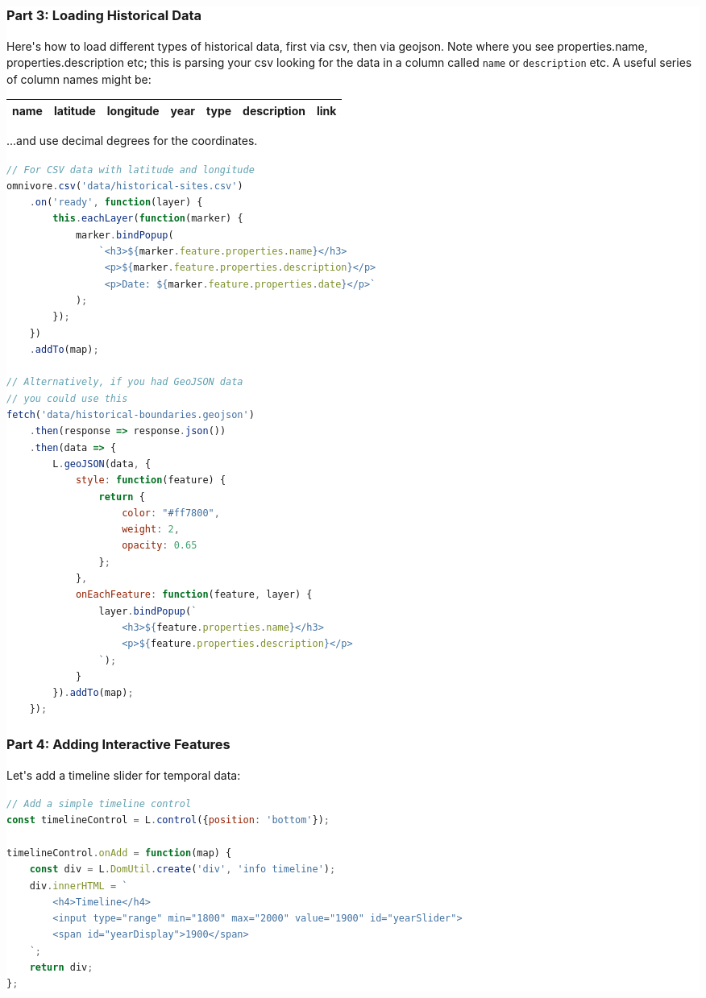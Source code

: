### Part 3: Loading Historical Data

Here's how to load different types of historical data, first via csv, then via geojson. Note where you see properties.name, properties.description etc; this is parsing your csv looking for the data in a column called `name` or `description` etc. A useful series of column names might be:

|name|latitude|longitude|year|type|description|link|
|----|----|----|----|----|----|----|

...and use decimal degrees for the coordinates.

```javascript
// For CSV data with latitude and longitude
omnivore.csv('data/historical-sites.csv')
    .on('ready', function(layer) {
        this.eachLayer(function(marker) {
            marker.bindPopup(
                `<h3>${marker.feature.properties.name}</h3>
                 <p>${marker.feature.properties.description}</p>
                 <p>Date: ${marker.feature.properties.date}</p>`
            );
        });
    })
    .addTo(map);

// Alternatively, if you had GeoJSON data
// you could use this    
fetch('data/historical-boundaries.geojson')
    .then(response => response.json())
    .then(data => {
        L.geoJSON(data, {
            style: function(feature) {
                return {
                    color: "#ff7800",
                    weight: 2,
                    opacity: 0.65
                };
            },
            onEachFeature: function(feature, layer) {
                layer.bindPopup(`
                    <h3>${feature.properties.name}</h3>
                    <p>${feature.properties.description}</p>
                `);
            }
        }).addTo(map);
    });
```

### Part 4: Adding Interactive Features

Let's add a timeline slider for temporal data:

```javascript
// Add a simple timeline control
const timelineControl = L.control({position: 'bottom'});

timelineControl.onAdd = function(map) {
    const div = L.DomUtil.create('div', 'info timeline');
    div.innerHTML = `
        <h4>Timeline</h4>
        <input type="range" min="1800" max="2000" value="1900" id="yearSlider">
        <span id="yearDisplay">1900</span>
    `;
    return div;
};

```